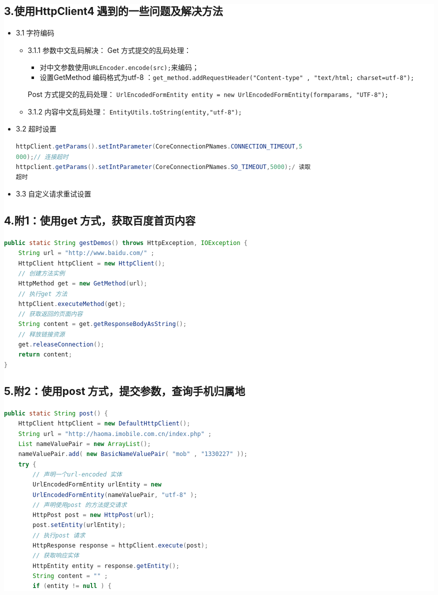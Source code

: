 ## 3.使用HttpClient4 遇到的一些问题及解决方法

* 3.1 字符编码

  * 3.1.1 参数中文乱码解决：
    Get 方式提交的乱码处理：

    * 对中文参数使用`URLEncoder.encode(src);`来编码；
    * 设置GetMethod 编码格式为utf-8 ：`get_method.addRequestHeader("Content-type" ,
      "text/html; charset=utf-8");`

    Post 方式提交的乱码处理：
    `UrlEncodedFormEntity entity = new UrlEncodedFormEntity(formparams, "UTF-8");`

  * 3.1.2 内容中文乱码处理：
    `EntityUtils.toString(entity,"utf-8");`

* 3.2 超时设置

  ```java
  httpClient.getParams().setIntParameter(CoreConnectionPNames.CONNECTION_TIMEOUT,5
  000);// 连接超时
  httpclient.getParams().setIntParameter(CoreConnectionPNames.SO_TIMEOUT,5000);/ 读取
  超时
  ```

* 3.3 自定义请求重试设置

## 4.附1：使用get 方式，获取百度首页内容

```java
public static String gestDemos() throws HttpException, IOException {
	String url = "http://www.baidu.com/" ;
	HttpClient httpClient = new HttpClient();
	// 创建方法实例
	HttpMethod get = new GetMethod(url);
	// 执行get 方法
	httpClient.executeMethod(get);
	// 获取返回的页面内容
	String content = get.getResponseBodyAsString();
	// 释放链接资源
	get.releaseConnection();
	return content;
}
```

## 5.附2：使用post 方式，提交参数，查询手机归属地

```java
public static String post() {
	HttpClient httpClient = new DefaultHttpClient();
	String url = "http://haoma.imobile.com.cn/index.php" ;
	List nameValuePair = new ArrayList();
	nameValuePair.add( new BasicNameValuePair( "mob" , "1330227" ));
	try {
		// 声明一个url-encoded 实体
		UrlEncodedFormEntity urlEntity = new
		UrlEncodedFormEntity(nameValuePair, "utf-8" );
		// 声明使用post 的方法提交请求
		HttpPost post = new HttpPost(url);
		post.setEntity(urlEntity);
		// 执行post 请求
		HttpResponse response = httpClient.execute(post);
		// 获取响应实体
		HttpEntity entity = response.getEntity();
		String content = "" ;
		if (entity != null ) {
```